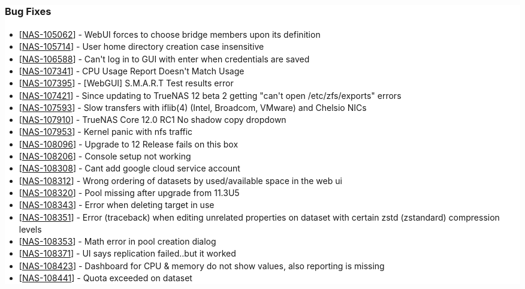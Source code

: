 ### Bug Fixes

<ul>
<li>[<a href='https://jira.ixsystems.com/browse/NAS-105062'>NAS-105062</a>] -         WebUI forces to choose bridge members upon its definition
</li>
<li>[<a href='https://jira.ixsystems.com/browse/NAS-105714'>NAS-105714</a>] -         User home directory creation case insensitive
</li>
<li>[<a href='https://jira.ixsystems.com/browse/NAS-106588'>NAS-106588</a>] -         Can't log in to GUI with enter when credentials are saved
</li>
<li>[<a href='https://jira.ixsystems.com/browse/NAS-107341'>NAS-107341</a>] -         CPU Usage Report Doesn't Match Usage
</li>
<li>[<a href='https://jira.ixsystems.com/browse/NAS-107395'>NAS-107395</a>] -         [WebGUI] S.M.A.R.T Test results error
</li>
<li>[<a href='https://jira.ixsystems.com/browse/NAS-107421'>NAS-107421</a>] -         Since updating to TrueNAS 12 beta 2 getting "can't open /etc/zfs/exports" errors
</li>
<li>[<a href='https://jira.ixsystems.com/browse/NAS-107593'>NAS-107593</a>] -         Slow transfers with iflib(4) (Intel, Broadcom, VMware) and Chelsio NICs
</li>
<li>[<a href='https://jira.ixsystems.com/browse/NAS-107910'>NAS-107910</a>] -         TrueNAS Core 12.0 RC1 No shadow copy dropdown
</li>
<li>[<a href='https://jira.ixsystems.com/browse/NAS-107953'>NAS-107953</a>] -         Kernel panic with nfs traffic
</li>
<li>[<a href='https://jira.ixsystems.com/browse/NAS-108096'>NAS-108096</a>] -         Upgrade to 12 Release fails on this box
</li>
<li>[<a href='https://jira.ixsystems.com/browse/NAS-108206'>NAS-108206</a>] -         Console setup not working
</li>
<li>[<a href='https://jira.ixsystems.com/browse/NAS-108308'>NAS-108308</a>] -         Cant add google cloud service account
</li>
<li>[<a href='https://jira.ixsystems.com/browse/NAS-108312'>NAS-108312</a>] -         Wrong ordering of datasets by used/available space in the web ui
</li>
<li>[<a href='https://jira.ixsystems.com/browse/NAS-108320'>NAS-108320</a>] -         Pool missing after upgrade from 11.3U5
</li>
<li>[<a href='https://jira.ixsystems.com/browse/NAS-108343'>NAS-108343</a>] -         Error when deleting target in use
</li>
<li>[<a href='https://jira.ixsystems.com/browse/NAS-108351'>NAS-108351</a>] -         Error (traceback) when editing unrelated properties on dataset with certain zstd (zstandard) compression levels
</li>
<li>[<a href='https://jira.ixsystems.com/browse/NAS-108353'>NAS-108353</a>] -         Math error in pool creation dialog
</li>
<li>[<a href='https://jira.ixsystems.com/browse/NAS-108371'>NAS-108371</a>] -         UI says replication failed..but it worked
</li>
<li>[<a href='https://jira.ixsystems.com/browse/NAS-108423'>NAS-108423</a>] -         Dashboard for CPU & memory do not show values, also reporting is missing
</li>
<li>[<a href='https://jira.ixsystems.com/browse/NAS-108441'>NAS-108441</a>] -         Quota exceeded on dataset
</li>